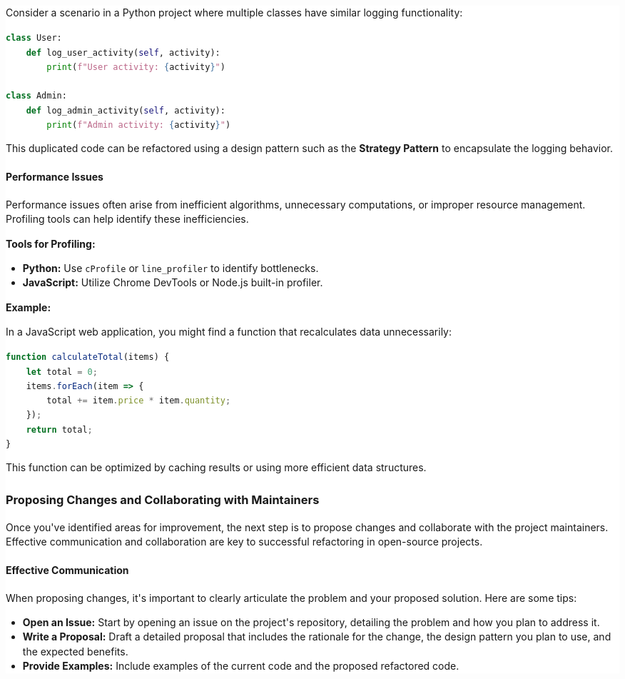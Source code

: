 Consider a scenario in a Python project where multiple classes have similar logging functionality:

```python
class User:
    def log_user_activity(self, activity):
        print(f"User activity: {activity}")

class Admin:
    def log_admin_activity(self, activity):
        print(f"Admin activity: {activity}")
```

This duplicated code can be refactored using a design pattern such as the **Strategy Pattern** to encapsulate the logging behavior.

#### Performance Issues

Performance issues often arise from inefficient algorithms, unnecessary computations, or improper resource management. Profiling tools can help identify these inefficiencies.

**Tools for Profiling:**

- **Python:** Use `cProfile` or `line_profiler` to identify bottlenecks.
- **JavaScript:** Utilize Chrome DevTools or Node.js built-in profiler.

**Example:**

In a JavaScript web application, you might find a function that recalculates data unnecessarily:

```javascript
function calculateTotal(items) {
    let total = 0;
    items.forEach(item => {
        total += item.price * item.quantity;
    });
    return total;
}
```

This function can be optimized by caching results or using more efficient data structures.

### Proposing Changes and Collaborating with Maintainers

Once you've identified areas for improvement, the next step is to propose changes and collaborate with the project maintainers. Effective communication and collaboration are key to successful refactoring in open-source projects.

#### Effective Communication

When proposing changes, it's important to clearly articulate the problem and your proposed solution. Here are some tips:

- **Open an Issue:** Start by opening an issue on the project's repository, detailing the problem and how you plan to address it.
- **Write a Proposal:** Draft a detailed proposal that includes the rationale for the change, the design pattern you plan to use, and the expected benefits.
- **Provide Examples:** Include examples of the current code and the proposed refactored code.
